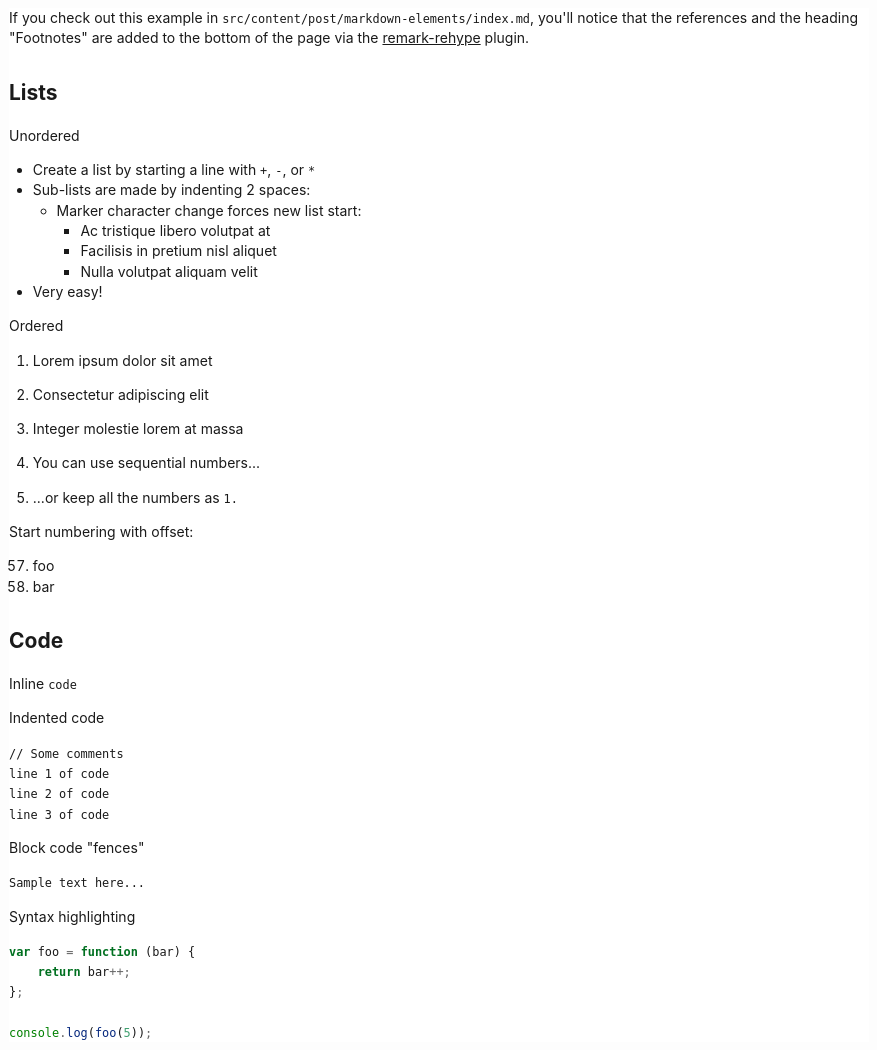 [^1]: Reference first footnote with a return to content link.

[^2]: Second reference with a link.

If you check out this example in `src/content/post/markdown-elements/index.md`, you'll notice that the references and the heading "Footnotes" are added to the bottom of the page via the [remark-rehype](https://github.com/remarkjs/remark-rehype#options) plugin.

## Lists

Unordered

- Create a list by starting a line with `+`, `-`, or `*`
- Sub-lists are made by indenting 2 spaces:
  - Marker character change forces new list start:
    - Ac tristique libero volutpat at
    - Facilisis in pretium nisl aliquet
    - Nulla volutpat aliquam velit
- Very easy!

Ordered

1. Lorem ipsum dolor sit amet
2. Consectetur adipiscing elit
3. Integer molestie lorem at massa

4. You can use sequential numbers...
5. ...or keep all the numbers as `1.`

Start numbering with offset:

57. foo
1. bar

## Code

Inline `code`

Indented code

    // Some comments
    line 1 of code
    line 2 of code
    line 3 of code

Block code "fences"

```
Sample text here...
```

Syntax highlighting

```js
var foo = function (bar) {
	return bar++;
};

console.log(foo(5));
```
